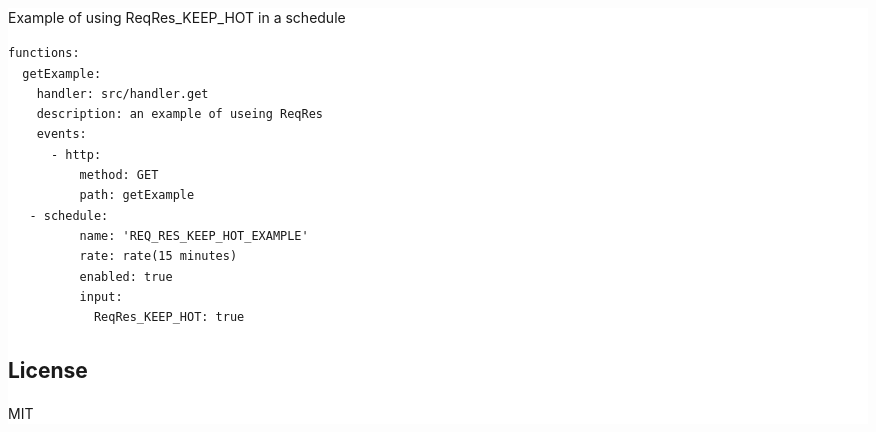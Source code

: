 Example of using ReqRes_KEEP_HOT in a schedule
```
functions:
  getExample:
    handler: src/handler.get
    description: an example of useing ReqRes
    events:
      - http:
          method: GET
          path: getExample
   - schedule:
          name: 'REQ_RES_KEEP_HOT_EXAMPLE'
          rate: rate(15 minutes)
          enabled: true
          input:
            ReqRes_KEEP_HOT: true
```
## License

MIT
